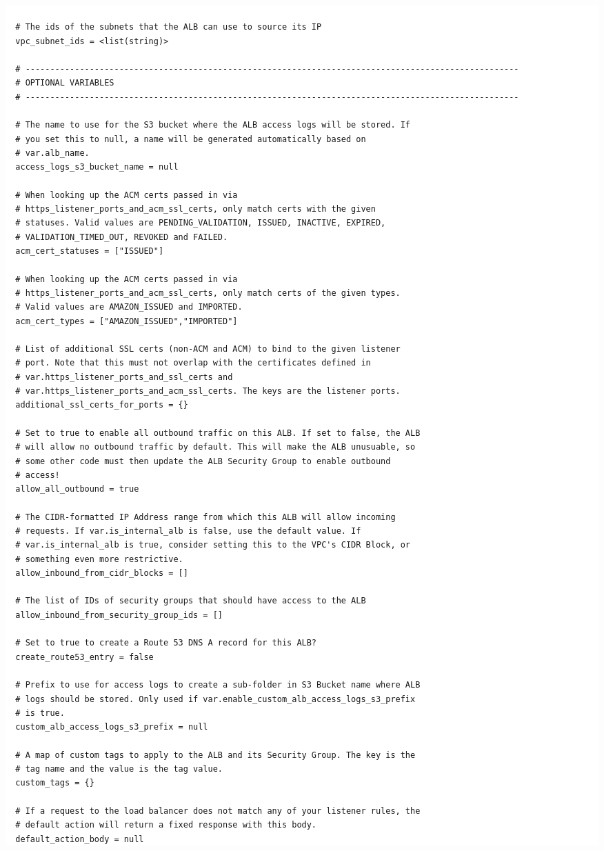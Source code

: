 ```hcl title="main.tf"

  # The ids of the subnets that the ALB can use to source its IP
  vpc_subnet_ids = <list(string)>

  # ----------------------------------------------------------------------------------------------------
  # OPTIONAL VARIABLES
  # ----------------------------------------------------------------------------------------------------

  # The name to use for the S3 bucket where the ALB access logs will be stored. If
  # you set this to null, a name will be generated automatically based on
  # var.alb_name.
  access_logs_s3_bucket_name = null

  # When looking up the ACM certs passed in via
  # https_listener_ports_and_acm_ssl_certs, only match certs with the given
  # statuses. Valid values are PENDING_VALIDATION, ISSUED, INACTIVE, EXPIRED,
  # VALIDATION_TIMED_OUT, REVOKED and FAILED.
  acm_cert_statuses = ["ISSUED"]

  # When looking up the ACM certs passed in via
  # https_listener_ports_and_acm_ssl_certs, only match certs of the given types.
  # Valid values are AMAZON_ISSUED and IMPORTED.
  acm_cert_types = ["AMAZON_ISSUED","IMPORTED"]

  # List of additional SSL certs (non-ACM and ACM) to bind to the given listener
  # port. Note that this must not overlap with the certificates defined in
  # var.https_listener_ports_and_ssl_certs and
  # var.https_listener_ports_and_acm_ssl_certs. The keys are the listener ports.
  additional_ssl_certs_for_ports = {}

  # Set to true to enable all outbound traffic on this ALB. If set to false, the ALB
  # will allow no outbound traffic by default. This will make the ALB unusuable, so
  # some other code must then update the ALB Security Group to enable outbound
  # access!
  allow_all_outbound = true

  # The CIDR-formatted IP Address range from which this ALB will allow incoming
  # requests. If var.is_internal_alb is false, use the default value. If
  # var.is_internal_alb is true, consider setting this to the VPC's CIDR Block, or
  # something even more restrictive.
  allow_inbound_from_cidr_blocks = []

  # The list of IDs of security groups that should have access to the ALB
  allow_inbound_from_security_group_ids = []

  # Set to true to create a Route 53 DNS A record for this ALB?
  create_route53_entry = false

  # Prefix to use for access logs to create a sub-folder in S3 Bucket name where ALB
  # logs should be stored. Only used if var.enable_custom_alb_access_logs_s3_prefix
  # is true.
  custom_alb_access_logs_s3_prefix = null

  # A map of custom tags to apply to the ALB and its Security Group. The key is the
  # tag name and the value is the tag value.
  custom_tags = {}

  # If a request to the load balancer does not match any of your listener rules, the
  # default action will return a fixed response with this body.
  default_action_body = null

```